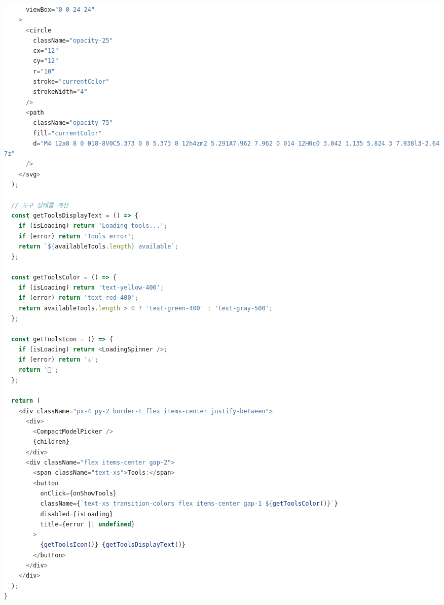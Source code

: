 ```typescript
      viewBox="0 0 24 24"
    >
      <circle 
        className="opacity-25" 
        cx="12" 
        cy="12" 
        r="10" 
        stroke="currentColor" 
        strokeWidth="4"
      />
      <path 
        className="opacity-75" 
        fill="currentColor" 
        d="M4 12a8 8 0 018-8V0C5.373 0 0 5.373 0 12h4zm2 5.291A7.962 7.962 0 014 12H0c0 3.042 1.135 5.824 3 7.938l3-2.647z"
      />
    </svg>
  );

  // 도구 상태를 계산
  const getToolsDisplayText = () => {
    if (isLoading) return 'Loading tools...';
    if (error) return 'Tools error';
    return `${availableTools.length} available`;
  };

  const getToolsColor = () => {
    if (isLoading) return 'text-yellow-400';
    if (error) return 'text-red-400'; 
    return availableTools.length > 0 ? 'text-green-400' : 'text-gray-500';
  };

  const getToolsIcon = () => {
    if (isLoading) return <LoadingSpinner />;
    if (error) return '⚠️';
    return '🔧';
  };

  return (
    <div className="px-4 py-2 border-t flex items-center justify-between">
      <div>
        <CompactModelPicker />
        {children}
      </div>
      <div className="flex items-center gap-2">
        <span className="text-xs">Tools:</span>
        <button
          onClick={onShowTools}
          className={`text-xs transition-colors flex items-center gap-1 ${getToolsColor()}`}
          disabled={isLoading}
          title={error || undefined}
        >
          {getToolsIcon()} {getToolsDisplayText()}
        </button>
      </div>
    </div>
  );
}
```
